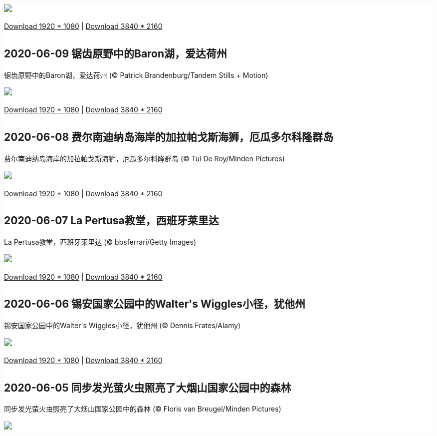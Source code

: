 ![](https://cn.bing.com/th?id=OHR.WobblyBridge_ZH-CN7751845685_1920x1080.jpg&rf=LaDigue_UHD.jpg&pid=hp&w=1920&h=1080&rs=1&c=4)

[Download 1920 * 1080](https://cn.bing.com/th?id=OHR.WobblyBridge_ZH-CN7751845685_1920x1080.jpg&rf=LaDigue_UHD.jpg&pid=hp&w=1920&h=1080&rs=1&c=4) | [Download 3840 * 2160](https://cn.bing.com/th?id=OHR.WobblyBridge_ZH-CN7751845685_1920x1080.jpg&rf=LaDigue_UHD.jpg&pid=hp&w=3840&h=2160&rs=1&c=4)

## 2020-06-09 锯齿原野中的Baron湖，爱达荷州

锯齿原野中的Baron湖，爱达荷州 (© Patrick Brandenburg/Tandem Stills + Motion)

![](https://cn.bing.com/th?id=OHR.BaronLakes_ZH-CN7541190370_1920x1080.jpg&rf=LaDigue_UHD.jpg&pid=hp&w=1920&h=1080&rs=1&c=4)

[Download 1920 * 1080](https://cn.bing.com/th?id=OHR.BaronLakes_ZH-CN7541190370_1920x1080.jpg&rf=LaDigue_UHD.jpg&pid=hp&w=1920&h=1080&rs=1&c=4) | [Download 3840 * 2160](https://cn.bing.com/th?id=OHR.BaronLakes_ZH-CN7541190370_1920x1080.jpg&rf=LaDigue_UHD.jpg&pid=hp&w=3840&h=2160&rs=1&c=4)

## 2020-06-08 费尔南迪纳岛海岸的加拉帕戈斯海狮，厄瓜多尔科隆群岛

费尔南迪纳岛海岸的加拉帕戈斯海狮，厄瓜多尔科隆群岛 (© Tui De Roy/Minden Pictures)

![](https://cn.bing.com/th?id=OHR.LionSurfing_ZH-CN7369892268_1920x1080.jpg&rf=LaDigue_UHD.jpg&pid=hp&w=1920&h=1080&rs=1&c=4)

[Download 1920 * 1080](https://cn.bing.com/th?id=OHR.LionSurfing_ZH-CN7369892268_1920x1080.jpg&rf=LaDigue_UHD.jpg&pid=hp&w=1920&h=1080&rs=1&c=4) | [Download 3840 * 2160](https://cn.bing.com/th?id=OHR.LionSurfing_ZH-CN7369892268_1920x1080.jpg&rf=LaDigue_UHD.jpg&pid=hp&w=3840&h=2160&rs=1&c=4)

## 2020-06-07 La Pertusa教堂，西班牙莱里达

La Pertusa教堂，西班牙莱里达 (© bbsferrari/Getty Images)

![](https://cn.bing.com/th?id=OHR.LaPertusa_ZH-CN7227946330_1920x1080.jpg&rf=LaDigue_UHD.jpg&pid=hp&w=1920&h=1080&rs=1&c=4)

[Download 1920 * 1080](https://cn.bing.com/th?id=OHR.LaPertusa_ZH-CN7227946330_1920x1080.jpg&rf=LaDigue_UHD.jpg&pid=hp&w=1920&h=1080&rs=1&c=4) | [Download 3840 * 2160](https://cn.bing.com/th?id=OHR.LaPertusa_ZH-CN7227946330_1920x1080.jpg&rf=LaDigue_UHD.jpg&pid=hp&w=3840&h=2160&rs=1&c=4)

## 2020-06-06 锡安国家公园中的Walter's Wiggles小径，犹他州

锡安国家公园中的Walter's Wiggles小径，犹他州 (© Dennis Frates/Alamy)

![](https://cn.bing.com/th?id=OHR.WaltersWiggles_ZH-CN6928617440_1920x1080.jpg&rf=LaDigue_UHD.jpg&pid=hp&w=1920&h=1080&rs=1&c=4)

[Download 1920 * 1080](https://cn.bing.com/th?id=OHR.WaltersWiggles_ZH-CN6928617440_1920x1080.jpg&rf=LaDigue_UHD.jpg&pid=hp&w=1920&h=1080&rs=1&c=4) | [Download 3840 * 2160](https://cn.bing.com/th?id=OHR.WaltersWiggles_ZH-CN6928617440_1920x1080.jpg&rf=LaDigue_UHD.jpg&pid=hp&w=3840&h=2160&rs=1&c=4)

## 2020-06-05 同步发光萤火虫照亮了大烟山国家公园中的森林

同步发光萤火虫照亮了大烟山国家公园中的森林 (© Floris van Breugel/Minden Pictures)

![](https://cn.bing.com/th?id=OHR.SynchronousFireflies_ZH-CN6323931412_1920x1080.jpg&rf=LaDigue_UHD.jpg&pid=hp&w=1920&h=1080&rs=1&c=4)
